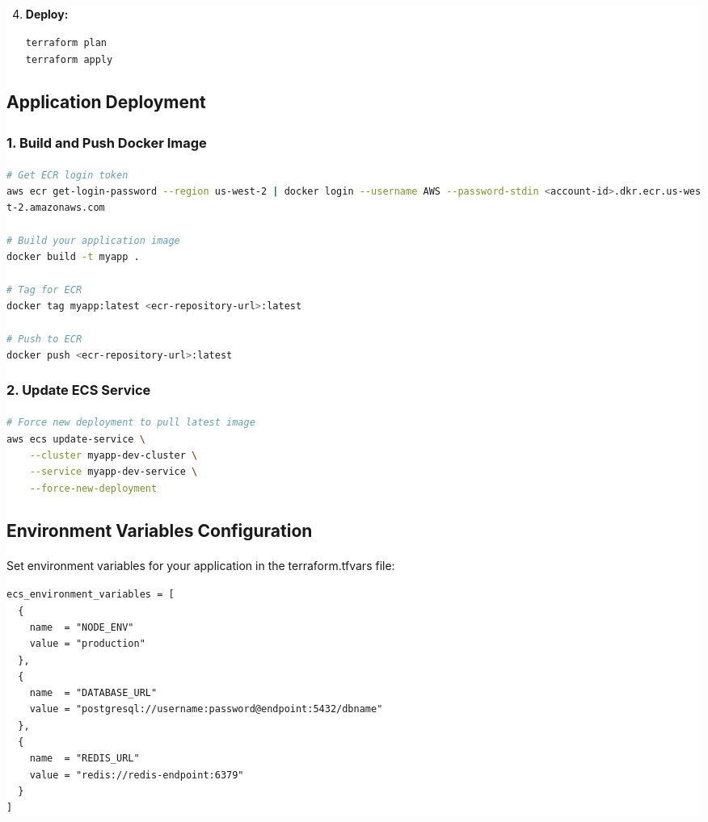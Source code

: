 4. **Deploy:**
   ```bash
   terraform plan
   terraform apply
   ```

## Application Deployment

### 1. Build and Push Docker Image

```bash
# Get ECR login token
aws ecr get-login-password --region us-west-2 | docker login --username AWS --password-stdin <account-id>.dkr.ecr.us-west-2.amazonaws.com

# Build your application image
docker build -t myapp .

# Tag for ECR
docker tag myapp:latest <ecr-repository-url>:latest

# Push to ECR
docker push <ecr-repository-url>:latest
```

### 2. Update ECS Service

```bash
# Force new deployment to pull latest image
aws ecs update-service \
    --cluster myapp-dev-cluster \
    --service myapp-dev-service \
    --force-new-deployment
```

## Environment Variables Configuration

Set environment variables for your application in the terraform.tfvars file:

```hcl
ecs_environment_variables = [
  {
    name  = "NODE_ENV"
    value = "production"
  },
  {
    name  = "DATABASE_URL"
    value = "postgresql://username:password@endpoint:5432/dbname"
  },
  {
    name  = "REDIS_URL"
    value = "redis://redis-endpoint:6379"
  }
]
```
